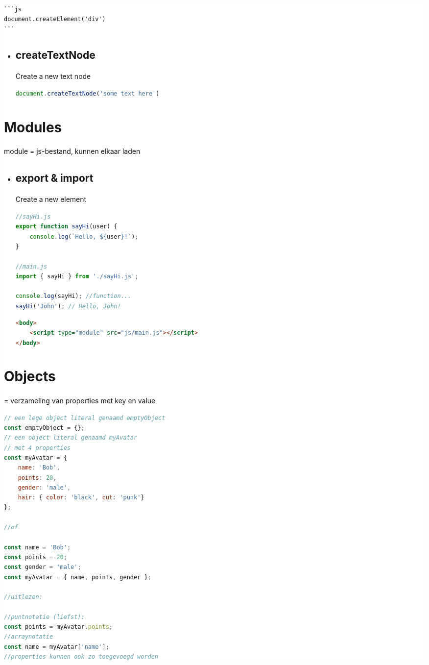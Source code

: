     ```js
    document.createElement('div')
    ```

* ## createTextNode
    Create a new text node

    ```js
    document.createTextNode('some text here')
    ```

# Modules
module = js-bestand, kunnen elkaar laden

* ## export & import
    Create a new element

    ```js
    //sayHi.js
    export function sayHi(user) {
        console.log(`Hello, ${user}!`);
    }

    //main.js
    import { sayHi } from './sayHi.js';

    console.log(sayHi); //function...
    sayHi('John'); // Hello, John!
    ```
    ```html
    <body>
        <script type="module" src="js/main.js"></script>
    </body>
    ```

# Objects
= verzameling van properties met key en value

```js
// een lege object literal genaamd emptyObject
const emptyObject = {};
// een object literal genaamd myAvatar
// met 4 properties
const myAvatar = {
    name: 'Bob',
    points: 20,
    gender: 'male',
    hair: { color: 'black', cut: 'punk'}
};

//of

const name = 'Bob';
const points = 20;
const gender = 'male';
const myAvatar = { name, points, gender };

//uitlezen:

//puntnotatie (liefst):
const points = myAvatar.points;
//arraynotatie
const name = myAvatar['name'];
//properties kunnen ook zo toegevoegd worden

```